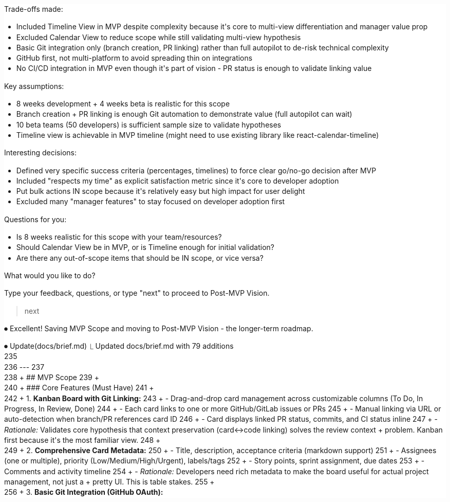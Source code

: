   Trade-offs made:
  - Included Timeline View in MVP despite complexity because it's core to multi-view differentiation and manager value prop
  - Excluded Calendar View to reduce scope while still validating multi-view hypothesis
  - Basic Git integration only (branch creation, PR linking) rather than full autopilot to de-risk technical complexity
  - GitHub first, not multi-platform to avoid spreading thin on integrations
  - No CI/CD integration in MVP even though it's part of vision - PR status is enough to validate linking value

  Key assumptions:
  - 8 weeks development + 4 weeks beta is realistic for this scope
  - Branch creation + PR linking is enough Git automation to demonstrate value (full autopilot can wait)
  - 10 beta teams (50 developers) is sufficient sample size to validate hypotheses
  - Timeline view is achievable in MVP timeline (might need to use existing library like react-calendar-timeline)

  Interesting decisions:
  - Defined very specific success criteria (percentages, timelines) to force clear go/no-go decision after MVP
  - Included "respects my time" as explicit satisfaction metric since it's core to developer adoption
  - Put bulk actions IN scope because it's relatively easy but high impact for user delight
  - Excluded many "manager features" to stay focused on developer adoption first

  Questions for you:
  - Is 8 weeks realistic for this scope with your team/resources?
  - Should Calendar View be in MVP, or is Timeline enough for initial validation?
  - Are there any out-of-scope items that should be IN scope, or vice versa?

  What would you like to do?

  Type your feedback, questions, or type "next" to proceed to Post-MVP Vision.

> next 

⏺ Excellent! Saving MVP Scope and moving to Post-MVP Vision - the longer-term roadmap.

⏺ Update(docs/brief.md)
  ⎿  Updated docs/brief.md with 79 additions                                                                                       
       235    
       236    ---
       237    
       238 +  ## MVP Scope
       239 +  
       240 +  ### Core Features (Must Have)
       241 +  
       242 +  1. **Kanban Board with Git Linking:**
       243 +     - Drag-and-drop card management across customizable columns (To Do, In Progress, In Review, Done)
       244 +     - Each card links to one or more GitHub/GitLab issues or PRs
       245 +     - Manual linking via URL or auto-detection when branch/PR references card ID
       246 +     - Card displays linked PR status, commits, and CI status inline
       247 +     - *Rationale:* Validates core hypothesis that context preservation (card↔code linking) solves the review context 
           + problem. Kanban first because it's the most familiar view.
       248 +  
       249 +  2. **Comprehensive Card Metadata:**
       250 +     - Title, description, acceptance criteria (markdown support)
       251 +     - Assignees (one or multiple), priority (Low/Medium/High/Urgent), labels/tags
       252 +     - Story points, sprint assignment, due dates
       253 +     - Comments and activity timeline
       254 +     - *Rationale:* Developers need rich metadata to make the board useful for actual project management, not just a 
           + pretty UI. This is table stakes.
       255 +  
       256 +  3. **Basic Git Integration (GitHub OAuth):**